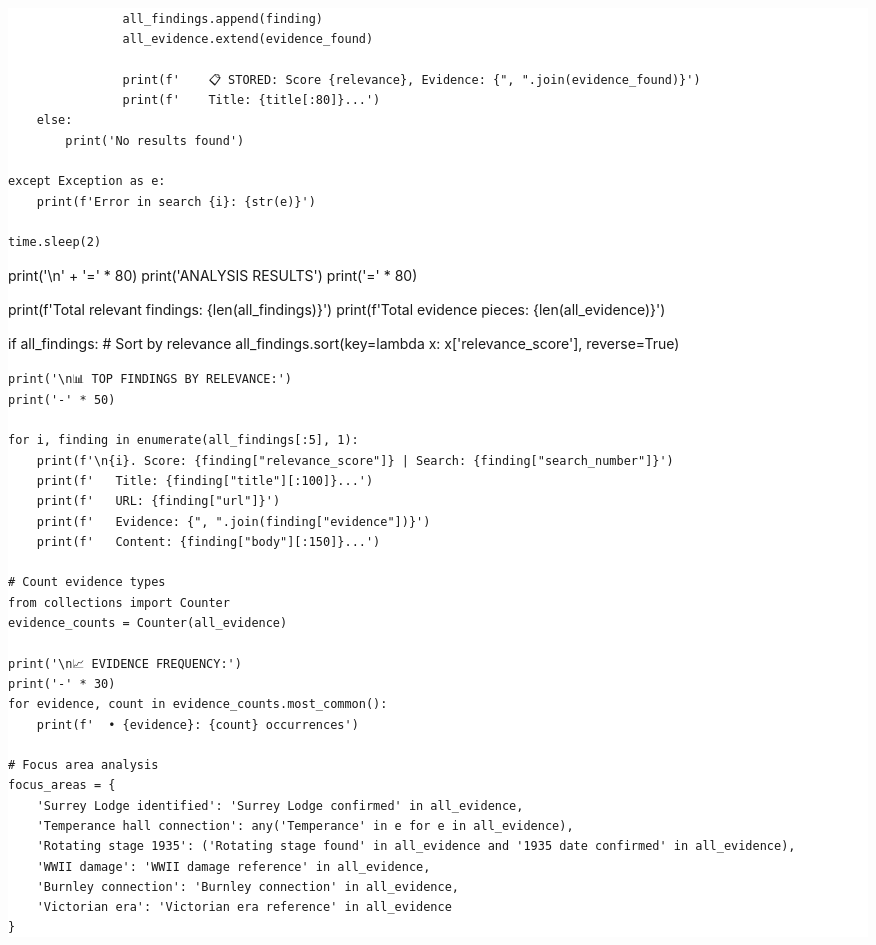                     all_findings.append(finding)
                    all_evidence.extend(evidence_found)
                    
                    print(f'    📋 STORED: Score {relevance}, Evidence: {", ".join(evidence_found)}')
                    print(f'    Title: {title[:80]}...')
        else:
            print('No results found')
    
    except Exception as e:
        print(f'Error in search {i}: {str(e)}')
    
    time.sleep(2)

print('\n' + '=' * 80)
print('ANALYSIS RESULTS')
print('=' * 80)

print(f'Total relevant findings: {len(all_findings)}')
print(f'Total evidence pieces: {len(all_evidence)}')

if all_findings:
    # Sort by relevance
    all_findings.sort(key=lambda x: x['relevance_score'], reverse=True)
    
    print('\n📊 TOP FINDINGS BY RELEVANCE:')
    print('-' * 50)
    
    for i, finding in enumerate(all_findings[:5], 1):
        print(f'\n{i}. Score: {finding["relevance_score"]} | Search: {finding["search_number"]}')
        print(f'   Title: {finding["title"][:100]}...')
        print(f'   URL: {finding["url"]}')
        print(f'   Evidence: {", ".join(finding["evidence"])}')
        print(f'   Content: {finding["body"][:150]}...')
    
    # Count evidence types
    from collections import Counter
    evidence_counts = Counter(all_evidence)
    
    print('\n📈 EVIDENCE FREQUENCY:')
    print('-' * 30)
    for evidence, count in evidence_counts.most_common():
        print(f'  • {evidence}: {count} occurrences')
    
    # Focus area analysis
    focus_areas = {
        'Surrey Lodge identified': 'Surrey Lodge confirmed' in all_evidence,
        'Temperance hall connection': any('Temperance' in e for e in all_evidence),
        'Rotating stage 1935': ('Rotating stage found' in all_evidence and '1935 date confirmed' in all_evidence),
        'WWII damage': 'WWII damage reference' in all_evidence,
        'Burnley connection': 'Burnley connection' in all_evidence,
        'Victorian era': 'Victorian era reference' in all_evidence
    }
    